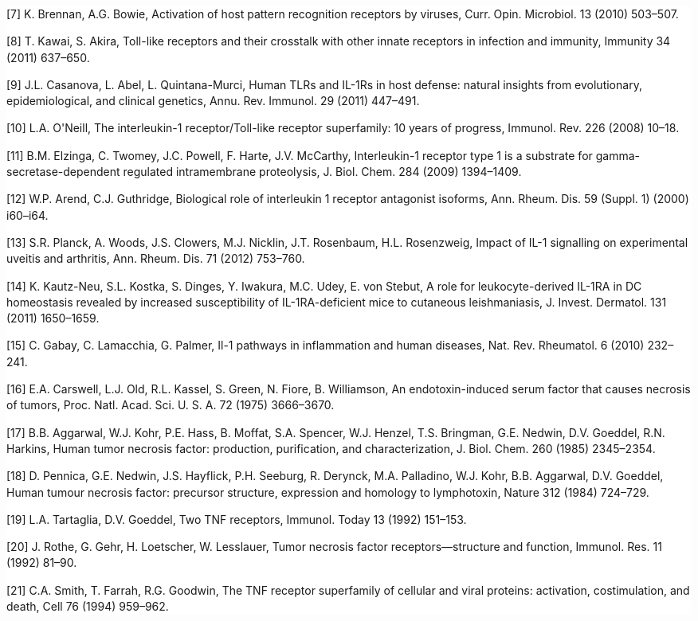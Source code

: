 [7] K. Brennan, A.G. Bowie, Activation of host pattern recognition receptors by viruses, Curr. Opin. Microbiol. 13 (2010) 503–507.

[8] T. Kawai, S. Akira, Toll-like receptors and their crosstalk with other innate receptors in infection and immunity, Immunity 34 (2011) 637–650.

[9] J.L. Casanova, L. Abel, L. Quintana-Murci, Human TLRs and IL-1Rs in host defense: natural insights from evolutionary, epidemiological, and clinical genetics, Annu. Rev. Immunol. 29 (2011) 447–491.

[10] L.A. O'Neill, The interleukin-1 receptor/Toll-like receptor superfamily: 10 years of progress, Immunol. Rev. 226 (2008) 10–18.

[11] B.M. Elzinga, C. Twomey, J.C. Powell, F. Harte, J.V. McCarthy, Interleukin-1 receptor type 1 is a substrate for gamma-secretase-dependent regulated intramembrane proteolysis, J. Biol. Chem. 284 (2009) 1394–1409.

[12] W.P. Arend, C.J. Guthridge, Biological role of interleukin 1 receptor antagonist isoforms, Ann. Rheum. Dis. 59 (Suppl. 1) (2000) i60–i64.

[13] S.R. Planck, A. Woods, J.S. Clowers, M.J. Nicklin, J.T. Rosenbaum, H.L. Rosenzweig, Impact of IL-1 signalling on experimental uveitis and arthritis, Ann. Rheum. Dis. 71 (2012) 753–760.

[14] K. Kautz-Neu, S.L. Kostka, S. Dinges, Y. Iwakura, M.C. Udey, E. von Stebut, A role for leukocyte-derived IL-1RA in DC homeostasis revealed by increased susceptibility of IL-1RA-deficient mice to cutaneous leishmaniasis, J. Invest. Dermatol. 131 (2011) 1650–1659.

[15] C. Gabay, C. Lamacchia, G. Palmer, Il-1 pathways in inflammation and human diseases, Nat. Rev. Rheumatol. 6 (2010) 232–241.

[16] E.A. Carswell, L.J. Old, R.L. Kassel, S. Green, N. Fiore, B. Williamson, An endotoxin-induced serum factor that causes necrosis of tumors, Proc. Natl. Acad. Sci. U. S. A. 72 (1975) 3666–3670.

[17] B.B. Aggarwal, W.J. Kohr, P.E. Hass, B. Moffat, S.A. Spencer, W.J. Henzel, T.S. Bringman, G.E. Nedwin, D.V. Goeddel, R.N. Harkins, Human tumor necrosis factor: production, purification, and characterization, J. Biol. Chem. 260 (1985) 2345–2354.

[18] D. Pennica, G.E. Nedwin, J.S. Hayflick, P.H. Seeburg, R. Derynck, M.A. Palladino, W.J. Kohr, B.B. Aggarwal, D.V. Goeddel, Human tumour necrosis factor: precursor structure, expression and homology to lymphotoxin, Nature 312 (1984) 724–729.

[19] L.A. Tartaglia, D.V. Goeddel, Two TNF receptors, Immunol. Today 13 (1992) 151–153.

[20] J. Rothe, G. Gehr, H. Loetscher, W. Lesslauer, Tumor necrosis factor receptors—structure and function, Immunol. Res. 11 (1992) 81–90.

[21] C.A. Smith, T. Farrah, R.G. Goodwin, The TNF receptor superfamily of cellular and viral proteins: activation, costimulation, and death, Cell 76 (1994) 959–962.

